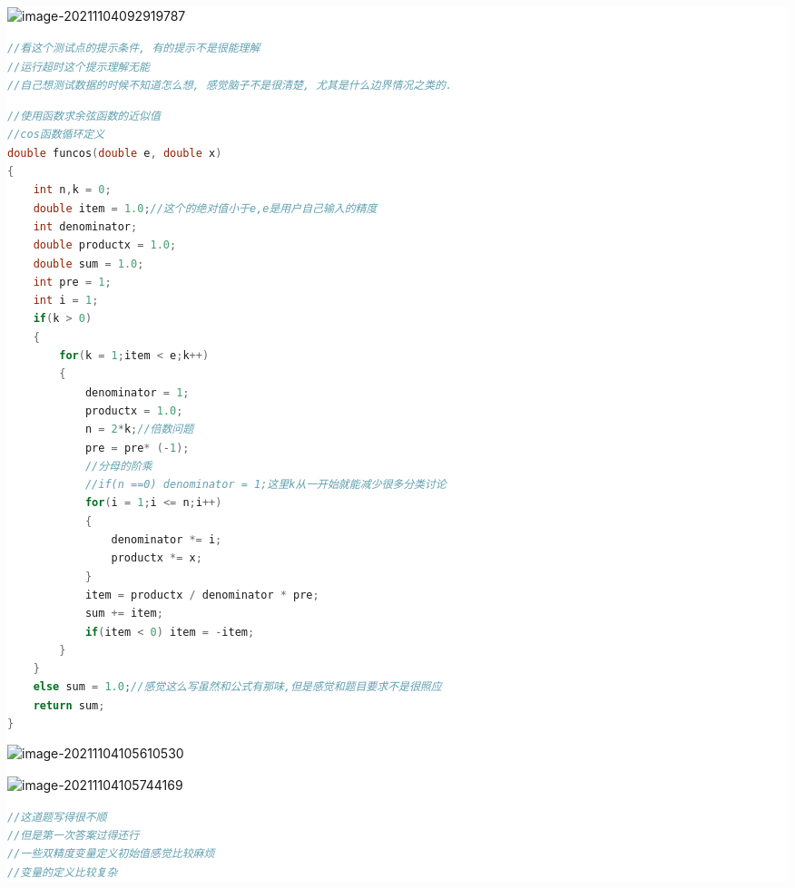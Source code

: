 ![image-20211104092919787](C:\Users\lenovo\AppData\Roaming\Typora\typora-user-images\image-20211104092919787.png)

```c++
//看这个测试点的提示条件, 有的提示不是很能理解
//运行超时这个提示理解无能
//自己想测试数据的时候不知道怎么想, 感觉脑子不是很清楚, 尤其是什么边界情况之类的.
```

```c++
//使用函数求余弦函数的近似值
//cos函数循环定义
double funcos(double e, double x)
{
    int n,k = 0;
    double item = 1.0;//这个的绝对值小于e,e是用户自己输入的精度
    int denominator;
    double productx = 1.0;
    double sum = 1.0;
    int pre = 1;
    int i = 1;
    if(k > 0)
    {
        for(k = 1;item < e;k++)
        {
            denominator = 1;
            productx = 1.0;
            n = 2*k;//倍数问题
            pre = pre* (-1);
            //分母的阶乘
            //if(n ==0) denominator = 1;这里k从一开始就能减少很多分类讨论
            for(i = 1;i <= n;i++)
            {
                denominator *= i;
                productx *= x;
            }
            item = productx / denominator * pre;
            sum += item;
            if(item < 0) item = -item;
        }
    }
    else sum = 1.0;//感觉这么写虽然和公式有那味,但是感觉和题目要求不是很照应
    return sum;
}
```

![image-20211104105610530](C:\Users\lenovo\AppData\Roaming\Typora\typora-user-images\image-20211104105610530.png)

![image-20211104105744169](C:\Users\lenovo\AppData\Roaming\Typora\typora-user-images\image-20211104105744169.png)



```c++
//这道题写得很不顺
//但是第一次答案过得还行
//一些双精度变量定义初始值感觉比较麻烦
//变量的定义比较复杂
```
